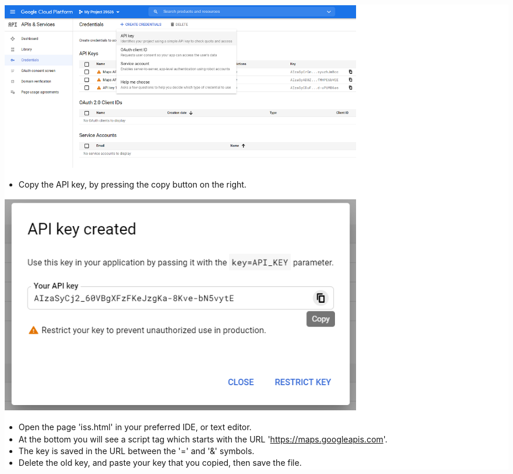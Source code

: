 <img src="assets/readme-files/api_key_3.png" width="600" style="margin: 0;">

- Copy the API key, by pressing the copy button on the right.

<img src="assets/readme-files/api_key_4.png" width="600" style="margin: 0;">

- Open the page 'iss.html' in your preferred IDE, or text editor.
- At the bottom you will see a script tag which starts with the URL 'https://maps.googleapis.com'.
- The key is saved in the URL between the '=' and '&' symbols.
- Delete the old key, and paste your key that you copied, then save the file.
